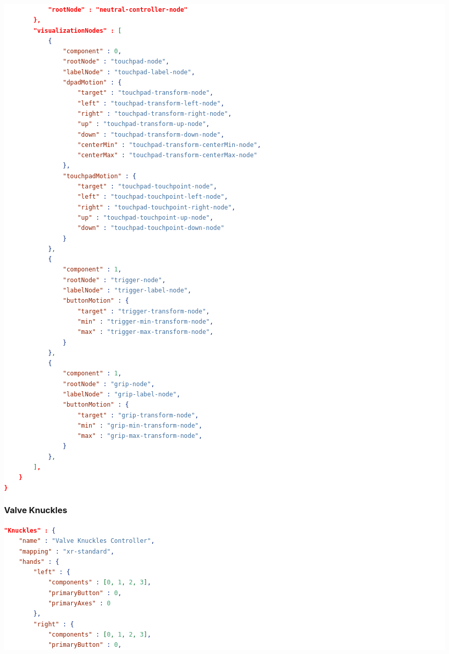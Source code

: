 ```json
            "rootNode" : "neutral-controller-node"
        },
        "visualizationNodes" : [
            {
                "component" : 0,
                "rootNode" : "touchpad-node",
                "labelNode" : "touchpad-label-node",
                "dpadMotion" : {
                    "target" : "touchpad-transform-node",
                    "left" : "touchpad-transform-left-node",
                    "right" : "touchpad-transform-right-node",
                    "up" : "touchpad-transform-up-node",
                    "down" : "touchpad-transform-down-node",
                    "centerMin" : "touchpad-transform-centerMin-node",
                    "centerMax" : "touchpad-transform-centerMax-node"
                },
                "touchpadMotion" : {
                    "target" : "touchpad-touchpoint-node",
                    "left" : "touchpad-touchpoint-left-node",
                    "right" : "touchpad-touchpoint-right-node",
                    "up" : "touchpad-touchpoint-up-node",
                    "down" : "touchpad-touchpoint-down-node"
                }
            },
            {
                "component" : 1,
                "rootNode" : "trigger-node",
                "labelNode" : "trigger-label-node",
                "buttonMotion" : {
                    "target" : "trigger-transform-node",
                    "min" : "trigger-min-transform-node",
                    "max" : "trigger-max-transform-node",
                }
            },
            {
                "component" : 1,
                "rootNode" : "grip-node",
                "labelNode" : "grip-label-node",
                "buttonMotion" : {
                    "target" : "grip-transform-node",
                    "min" : "grip-min-transform-node",
                    "max" : "grip-max-transform-node",
                }
            },
        ],
    }
}
```

### Valve Knuckles
```json
"Knuckles" : {
    "name" : "Valve Knuckles Controller",
    "mapping" : "xr-standard",
    "hands" : {
        "left" : {
            "components" : [0, 1, 2, 3],
            "primaryButton" : 0,
            "primaryAxes" : 0
        },
        "right" : {
            "components" : [0, 1, 2, 3],
            "primaryButton" : 0,
```